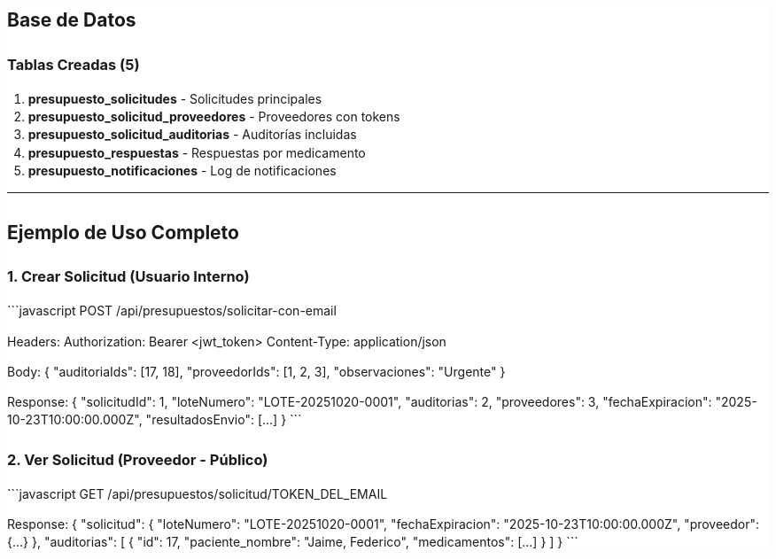 
## Base de Datos

### Tablas Creadas (5)

1. **presupuesto_solicitudes** - Solicitudes principales
2. **presupuesto_solicitud_proveedores** - Proveedores con tokens
3. **presupuesto_solicitud_auditorias** - Auditorías incluidas
4. **presupuesto_respuestas** - Respuestas por medicamento
5. **presupuesto_notificaciones** - Log de notificaciones

---

## Ejemplo de Uso Completo

### 1. Crear Solicitud (Usuario Interno)

\`\`\`javascript
POST /api/presupuestos/solicitar-con-email

Headers:
  Authorization: Bearer <jwt_token>
  Content-Type: application/json

Body:
{
  "auditoriaIds": [17, 18],
  "proveedorIds": [1, 2, 3],
  "observaciones": "Urgente"
}

Response:
{
  "solicitudId": 1,
  "loteNumero": "LOTE-20251020-0001",
  "auditorias": 2,
  "proveedores": 3,
  "fechaExpiracion": "2025-10-23T10:00:00.000Z",
  "resultadosEnvio": [...]
}
\`\`\`

### 2. Ver Solicitud (Proveedor - Público)

\`\`\`javascript
GET /api/presupuestos/solicitud/TOKEN_DEL_EMAIL

Response:
{
  "solicitud": {
    "loteNumero": "LOTE-20251020-0001",
    "fechaExpiracion": "2025-10-23T10:00:00.000Z",
    "proveedor": {...}
  },
  "auditorias": [
    {
      "id": 17,
      "paciente_nombre": "Jaime, Federico",
      "medicamentos": [...]
    }
  ]
}
\`\`\`
